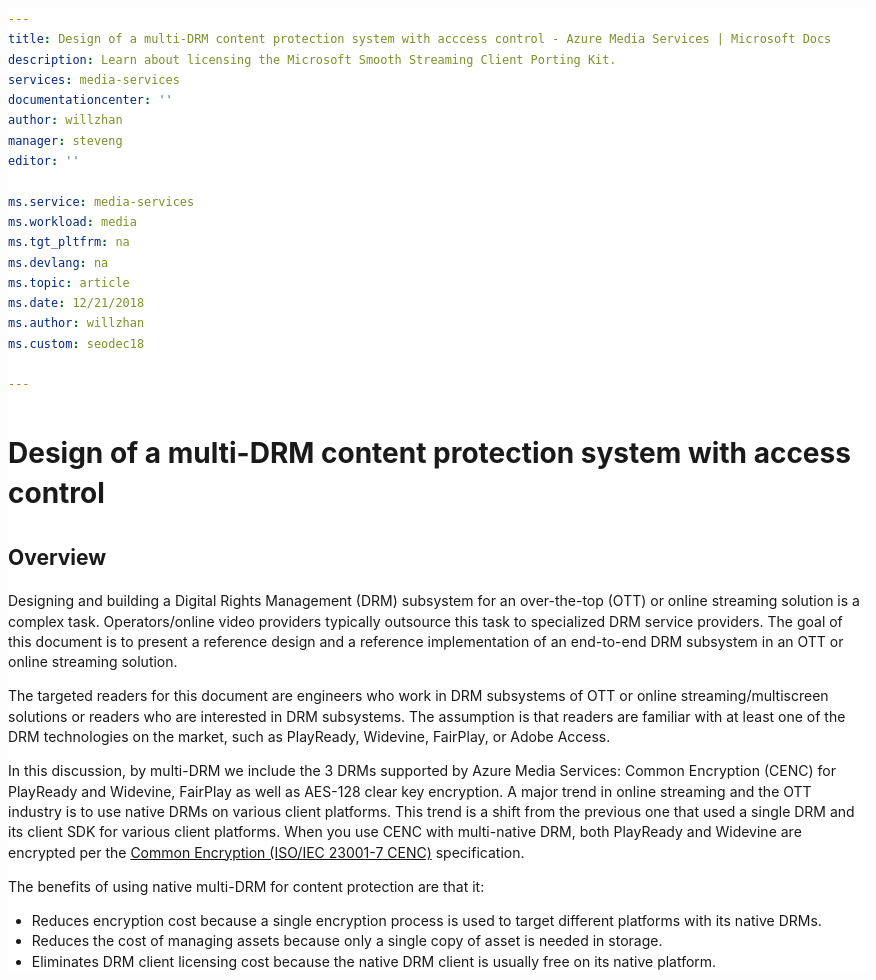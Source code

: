 ```yaml
---
title: Design of a multi-DRM content protection system with acccess control - Azure Media Services | Microsoft Docs
description: Learn about licensing the Microsoft Smooth Streaming Client Porting Kit.
services: media-services
documentationcenter: ''
author: willzhan
manager: steveng
editor: ''

ms.service: media-services
ms.workload: media
ms.tgt_pltfrm: na
ms.devlang: na
ms.topic: article
ms.date: 12/21/2018
ms.author: willzhan
ms.custom: seodec18

---
```

# Design of a multi-DRM content protection system with access control 

## Overview

Designing and building a Digital Rights Management (DRM) subsystem for an over-the-top (OTT) or online streaming solution is a complex task. Operators/online video providers typically outsource this task to specialized DRM service providers. The goal of this document is to present a reference design and a reference implementation of an end-to-end DRM subsystem in an OTT or online streaming solution.

The targeted readers for this document are engineers who work in DRM subsystems of OTT or online streaming/multiscreen solutions or readers who are interested in DRM subsystems. The assumption is that readers are familiar with at least one of the DRM technologies on the market, such as PlayReady, Widevine, FairPlay, or Adobe Access.

In this discussion, by multi-DRM we include the 3 DRMs supported by Azure Media Services: Common Encryption (CENC) for PlayReady and Widevine, FairPlay as well as AES-128 clear key encryption. A major trend in online streaming and the OTT industry is to use native DRMs on various client platforms. This trend is a shift from the previous one that used a single DRM and its client SDK for various client platforms. When you use CENC with multi-native DRM, both PlayReady and Widevine are encrypted per the [Common Encryption (ISO/IEC 23001-7 CENC)](http://www.iso.org/iso/home/store/catalogue_ics/catalogue_detail_ics.htm?csnumber=65271/) specification.

The benefits of using native multi-DRM for content protection are that it:

* Reduces encryption cost because a single encryption process is used to target different platforms with its native DRMs.
* Reduces the cost of managing assets because only a single copy of asset is needed in storage.
* Eliminates DRM client licensing cost because the native DRM client is usually free on its native platform.
